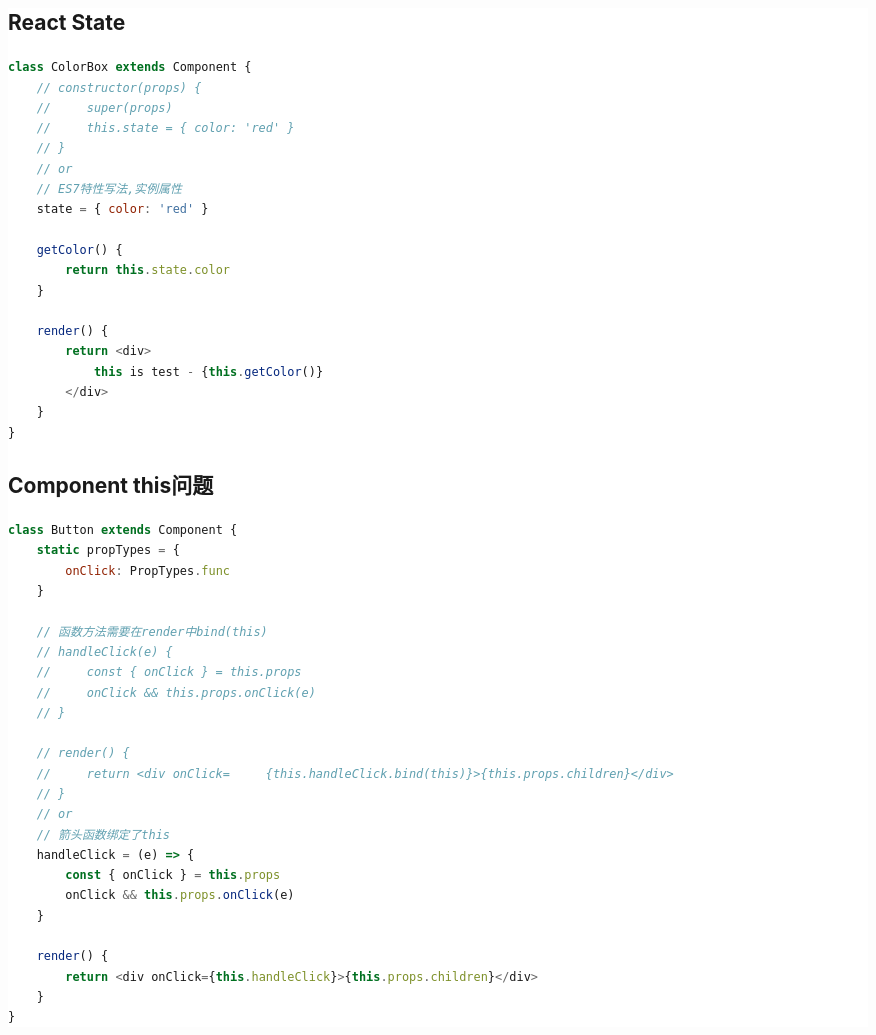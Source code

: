 ## React State
``` js
class ColorBox extends Component {
    // constructor(props) {
    //     super(props)
    //     this.state = { color: 'red' }
    // }
    // or
    // ES7特性写法,实例属性
    state = { color: 'red' }

    getColor() {
        return this.state.color
    }

    render() {
        return <div>
            this is test - {this.getColor()}
        </div>
    }
}
```

## Component this问题
``` js
class Button extends Component {
    static propTypes = {
        onClick: PropTypes.func
    }

    // 函数方法需要在render中bind(this)
    // handleClick(e) {
    //     const { onClick } = this.props
    //     onClick && this.props.onClick(e)
    // }

    // render() {
    //     return <div onClick=     {this.handleClick.bind(this)}>{this.props.children}</div>
    // }
    // or
    // 箭头函数绑定了this
    handleClick = (e) => {
        const { onClick } = this.props
        onClick && this.props.onClick(e)
    }

    render() {
        return <div onClick={this.handleClick}>{this.props.children}</div>
    }
}
```
